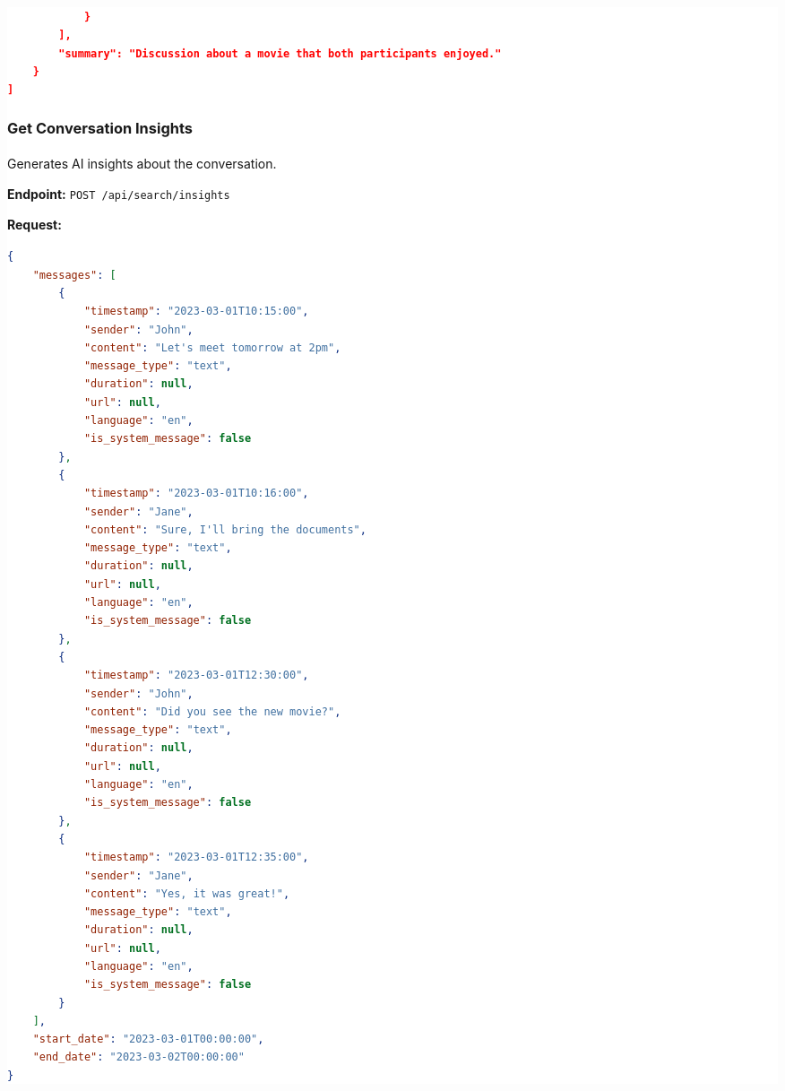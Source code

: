 ```json
            }
        ],
        "summary": "Discussion about a movie that both participants enjoyed."
    }
]
```

### Get Conversation Insights

Generates AI insights about the conversation.

**Endpoint:** `POST /api/search/insights`

**Request:**

```json
{
    "messages": [
        {
            "timestamp": "2023-03-01T10:15:00",
            "sender": "John",
            "content": "Let's meet tomorrow at 2pm",
            "message_type": "text",
            "duration": null,
            "url": null,
            "language": "en",
            "is_system_message": false
        },
        {
            "timestamp": "2023-03-01T10:16:00",
            "sender": "Jane",
            "content": "Sure, I'll bring the documents",
            "message_type": "text",
            "duration": null,
            "url": null,
            "language": "en",
            "is_system_message": false
        },
        {
            "timestamp": "2023-03-01T12:30:00",
            "sender": "John",
            "content": "Did you see the new movie?",
            "message_type": "text",
            "duration": null,
            "url": null,
            "language": "en",
            "is_system_message": false
        },
        {
            "timestamp": "2023-03-01T12:35:00",
            "sender": "Jane",
            "content": "Yes, it was great!",
            "message_type": "text",
            "duration": null,
            "url": null,
            "language": "en",
            "is_system_message": false
        }
    ],
    "start_date": "2023-03-01T00:00:00",
    "end_date": "2023-03-02T00:00:00"
}
```
